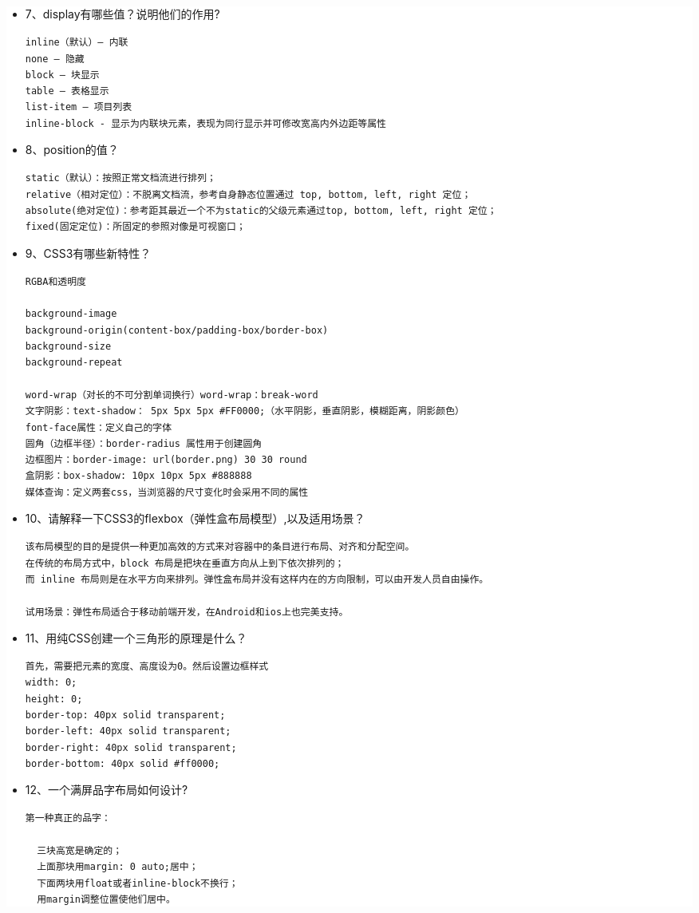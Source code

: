 -   7、display有哪些值？说明他们的作用?  
      
        inline（默认）– 内联  
        none – 隐藏  
        block – 块显示  
        table – 表格显示  
        list-item – 项目列表  
        inline-block - 显示为内联块元素，表现为同行显示并可修改宽高内外边距等属性

-   8、position的值？  
   
        static（默认）：按照正常文档流进行排列；  
        relative（相对定位）：不脱离文档流，参考自身静态位置通过 top, bottom, left, right 定位；  
        absolute(绝对定位)：参考距其最近一个不为static的父级元素通过top, bottom, left, right 定位；  
        fixed(固定定位)：所固定的参照对像是可视窗口；  

-   9、CSS3有哪些新特性？

        RGBA和透明度

        background-image   
        background-origin(content-box/padding-box/border-box)   
        background-size  
        background-repeat  

        word-wrap（对长的不可分割单词换行）word-wrap：break-word
        文字阴影：text-shadow： 5px 5px 5px #FF0000;（水平阴影，垂直阴影，模糊距离，阴影颜色）
        font-face属性：定义自己的字体
        圆角（边框半径）：border-radius 属性用于创建圆角
        边框图片：border-image: url(border.png) 30 30 round
        盒阴影：box-shadow: 10px 10px 5px #888888
        媒体查询：定义两套css，当浏览器的尺寸变化时会采用不同的属性

-   10、请解释一下CSS3的flexbox（弹性盒布局模型）,以及适用场景？

        该布局模型的目的是提供一种更加高效的方式来对容器中的条目进行布局、对齐和分配空间。
        在传统的布局方式中，block 布局是把块在垂直方向从上到下依次排列的；
        而 inline 布局则是在水平方向来排列。弹性盒布局并没有这样内在的方向限制，可以由开发人员自由操作。 

        试用场景：弹性布局适合于移动前端开发，在Android和ios上也完美支持。

-   11、用纯CSS创建一个三角形的原理是什么？

        首先，需要把元素的宽度、高度设为0。然后设置边框样式
        width: 0;
        height: 0;
        border-top: 40px solid transparent;
        border-left: 40px solid transparent;
        border-right: 40px solid transparent;
        border-bottom: 40px solid #ff0000;

-   12、一个满屏品字布局如何设计?

        第一种真正的品字：

          三块高宽是确定的；
          上面那块用margin: 0 auto;居中；
          下面两块用float或者inline-block不换行；
          用margin调整位置使他们居中。

